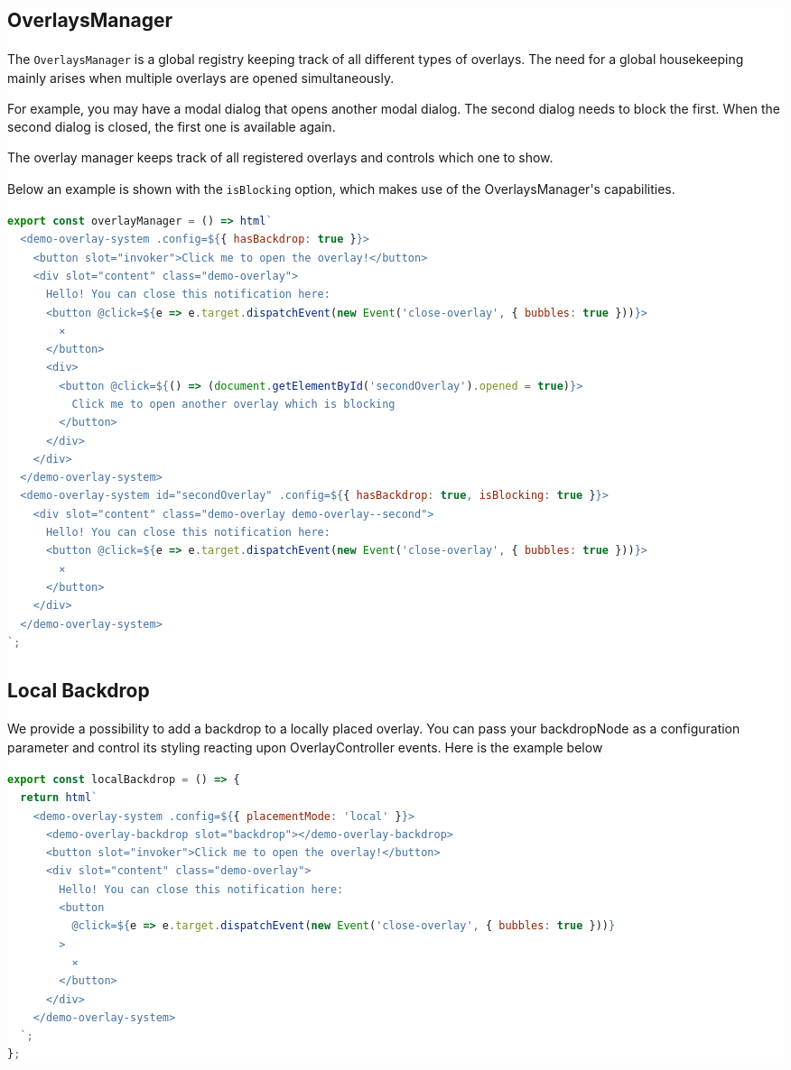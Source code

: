 ## OverlaysManager

The `OverlaysManager` is a global registry keeping track of all different types of overlays.
The need for a global housekeeping mainly arises when multiple overlays are opened simultaneously.

For example, you may have a modal dialog that opens another modal dialog.
The second dialog needs to block the first.
When the second dialog is closed, the first one is available again.

The overlay manager keeps track of all registered overlays and controls which one to show.

Below an example is shown with the `isBlocking` option, which makes use of the OverlaysManager's capabilities.

```js preview-story
export const overlayManager = () => html`
  <demo-overlay-system .config=${{ hasBackdrop: true }}>
    <button slot="invoker">Click me to open the overlay!</button>
    <div slot="content" class="demo-overlay">
      Hello! You can close this notification here:
      <button @click=${e => e.target.dispatchEvent(new Event('close-overlay', { bubbles: true }))}>
        ⨯
      </button>
      <div>
        <button @click=${() => (document.getElementById('secondOverlay').opened = true)}>
          Click me to open another overlay which is blocking
        </button>
      </div>
    </div>
  </demo-overlay-system>
  <demo-overlay-system id="secondOverlay" .config=${{ hasBackdrop: true, isBlocking: true }}>
    <div slot="content" class="demo-overlay demo-overlay--second">
      Hello! You can close this notification here:
      <button @click=${e => e.target.dispatchEvent(new Event('close-overlay', { bubbles: true }))}>
        ⨯
      </button>
    </div>
  </demo-overlay-system>
`;
```

## Local Backdrop

We provide a possibility to add a backdrop to a locally placed overlay.
You can pass your backdropNode as a configuration parameter and control its styling reacting upon OverlayController events.
Here is the example below

```js preview-story
export const localBackdrop = () => {
  return html`
    <demo-overlay-system .config=${{ placementMode: 'local' }}>
      <demo-overlay-backdrop slot="backdrop"></demo-overlay-backdrop>
      <button slot="invoker">Click me to open the overlay!</button>
      <div slot="content" class="demo-overlay">
        Hello! You can close this notification here:
        <button
          @click=${e => e.target.dispatchEvent(new Event('close-overlay', { bubbles: true }))}
        >
          ⨯
        </button>
      </div>
    </demo-overlay-system>
  `;
};
```